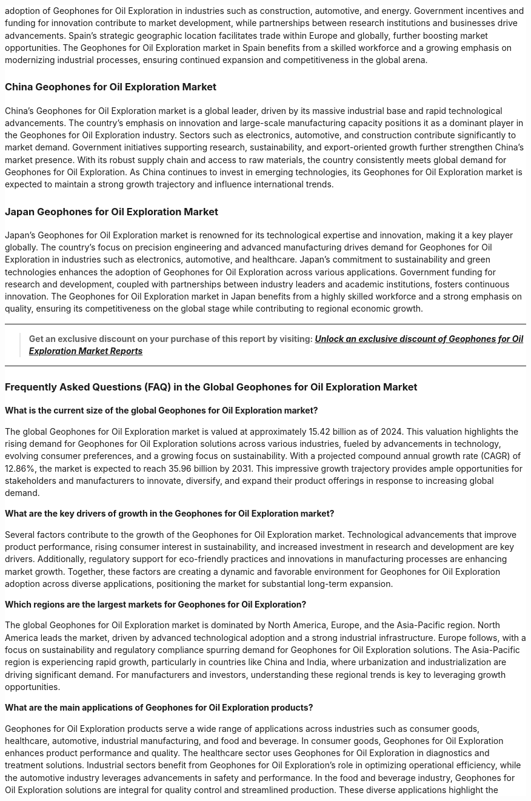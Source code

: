 adoption of Geophones for Oil Exploration in industries such as construction, automotive, and energy. Government incentives and funding for innovation contribute to market development, while partnerships between research institutions and businesses drive advancements. Spain&rsquo;s strategic geographic location facilitates trade within Europe and globally, further boosting market opportunities. The Geophones for Oil Exploration market in Spain benefits from a skilled workforce and a growing emphasis on modernizing industrial processes, ensuring continued expansion and competitiveness in the global arena.</p><h3>China Geophones for Oil Exploration Market</h3><p>China&rsquo;s Geophones for Oil Exploration market is a global leader, driven by its massive industrial base and rapid technological advancements. The country&rsquo;s emphasis on innovation and large-scale manufacturing capacity positions it as a dominant player in the Geophones for Oil Exploration industry. Sectors such as electronics, automotive, and construction contribute significantly to market demand. Government initiatives supporting research, sustainability, and export-oriented growth further strengthen China&rsquo;s market presence. With its robust supply chain and access to raw materials, the country consistently meets global demand for Geophones for Oil Exploration. As China continues to invest in emerging technologies, its Geophones for Oil Exploration market is expected to maintain a strong growth trajectory and influence international trends.</p><h3>Japan Geophones for Oil Exploration Market</h3><p>Japan&rsquo;s Geophones for Oil Exploration market is renowned for its technological expertise and innovation, making it a key player globally. The country&rsquo;s focus on precision engineering and advanced manufacturing drives demand for Geophones for Oil Exploration in industries such as electronics, automotive, and healthcare. Japan&rsquo;s commitment to sustainability and green technologies enhances the adoption of Geophones for Oil Exploration across various applications. Government funding for research and development, coupled with partnerships between industry leaders and academic institutions, fosters continuous innovation. The Geophones for Oil Exploration market in Japan benefits from a highly skilled workforce and a strong emphasis on quality, ensuring its competitiveness on the global stage while contributing to regional economic growth.</p><hr /><blockquote><p><strong>Get an exclusive discount on your purchase of this report by visiting: <em><a href="://marketresearchpulse.com/ask-for-discount/38738?utm_source=Github&amp;utm_medium=0115">Unlock an exclusive discount of Geophones for Oil Exploration Market Reports</a></em>&nbsp;</strong></p></blockquote><hr /><h3>Frequently Asked Questions (FAQ) in the Global Geophones for Oil Exploration Market</h3><p><strong>What is the current size of the global Geophones for Oil Exploration market?</strong></p><p>The global Geophones for Oil Exploration market is valued at approximately 15.42 billion as of 2024. This valuation highlights the rising demand for Geophones for Oil Exploration solutions across various industries, fueled by advancements in technology, evolving consumer preferences, and a growing focus on sustainability. With a projected compound annual growth rate (CAGR) of 12.86%, the market is expected to reach 35.96 billion by 2031. This impressive growth trajectory provides ample opportunities for stakeholders and manufacturers to innovate, diversify, and expand their product offerings in response to increasing global demand.</p><p><strong>What are the key drivers of growth in the Geophones for Oil Exploration market?</strong></p><p>Several factors contribute to the growth of the Geophones for Oil Exploration market. Technological advancements that improve product performance, rising consumer interest in sustainability, and increased investment in research and development are key drivers. Additionally, regulatory support for eco-friendly practices and innovations in manufacturing processes are enhancing market growth. Together, these factors are creating a dynamic and favorable environment for Geophones for Oil Exploration adoption across diverse applications, positioning the market for substantial long-term expansion.</p><p><strong>Which regions are the largest markets for Geophones for Oil Exploration?</strong></p><p>The global Geophones for Oil Exploration market is dominated by North America, Europe, and the Asia-Pacific region. North America leads the market, driven by advanced technological adoption and a strong industrial infrastructure. Europe follows, with a focus on sustainability and regulatory compliance spurring demand for Geophones for Oil Exploration solutions. The Asia-Pacific region is experiencing rapid growth, particularly in countries like China and India, where urbanization and industrialization are driving significant demand. For manufacturers and investors, understanding these regional trends is key to leveraging growth opportunities.</p><p><strong>What are the main applications of Geophones for Oil Exploration products?</strong></p><p>Geophones for Oil Exploration products serve a wide range of applications across industries such as consumer goods, healthcare, automotive, industrial manufacturing, and food and beverage. In consumer goods, Geophones for Oil Exploration enhances product performance and quality. The healthcare sector uses Geophones for Oil Exploration in diagnostics and treatment solutions. Industrial sectors benefit from Geophones for Oil Exploration&rsquo;s role in optimizing operational efficiency, while the automotive industry leverages advancements in safety and performance. In the food and beverage industry, Geophones for Oil Exploration solutions are integral for quality control and streamlined production. These diverse applications highlight the